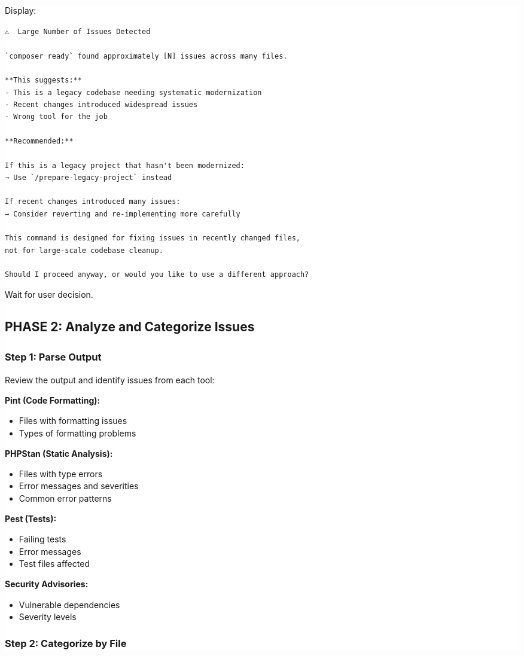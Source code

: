 Display:
```
⚠️  Large Number of Issues Detected

`composer ready` found approximately [N] issues across many files.

**This suggests:**
- This is a legacy codebase needing systematic modernization
- Recent changes introduced widespread issues
- Wrong tool for the job

**Recommended:**

If this is a legacy project that hasn't been modernized:
→ Use `/prepare-legacy-project` instead

If recent changes introduced many issues:
→ Consider reverting and re-implementing more carefully

This command is designed for fixing issues in recently changed files,
not for large-scale codebase cleanup.

Should I proceed anyway, or would you like to use a different approach?
```

Wait for user decision.

## PHASE 2: Analyze and Categorize Issues

### Step 1: Parse Output

Review the output and identify issues from each tool:

**Pint (Code Formatting):**
- Files with formatting issues
- Types of formatting problems

**PHPStan (Static Analysis):**
- Files with type errors
- Error messages and severities
- Common error patterns

**Pest (Tests):**
- Failing tests
- Error messages
- Test files affected

**Security Advisories:**
- Vulnerable dependencies
- Severity levels

### Step 2: Categorize by File
